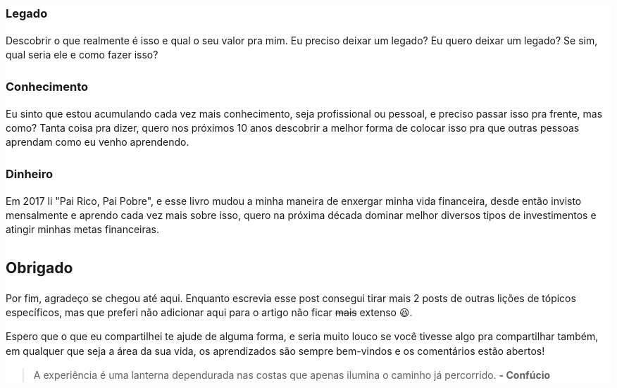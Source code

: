 ### Legado

Descobrir o que realmente é isso e qual o seu valor pra mim. Eu preciso deixar um legado? Eu quero deixar um legado? Se sim, qual seria ele e como fazer isso?

### Conhecimento

Eu sinto que estou acumulando cada vez mais conhecimento, seja profissional ou pessoal, e preciso passar isso pra frente, mas como? Tanta coisa pra dizer, quero nos próximos 10 anos descobrir a melhor forma de colocar isso pra que outras pessoas aprendam como eu venho aprendendo.

### Dinheiro

Em 2017 li "Pai Rico, Pai Pobre", e esse livro mudou a minha maneira de enxergar minha vida financeira, desde então invisto mensalmente e aprendo cada vez mais sobre isso, quero na próxima década dominar melhor diversos tipos de investimentos e atingir minhas metas financeiras.

## Obrigado

Por fim, agradeço se chegou até aqui. Enquanto escrevia esse post consegui tirar mais 2 posts de outras lições de tópicos específicos, mas que preferi não adicionar aqui para o artigo não ficar <s>mais</s> extenso 😆.

Espero que o que eu compartilhei te ajude de alguma forma, e seria muito louco se você tivesse algo pra compartilhar também, em qualquer que seja a área da sua vida, os aprendizados são sempre bem-vindos e os comentários estão abertos!

> A experiência é uma lanterna dependurada nas costas que apenas ilumina o caminho já percorrido. **- Confúcio**
